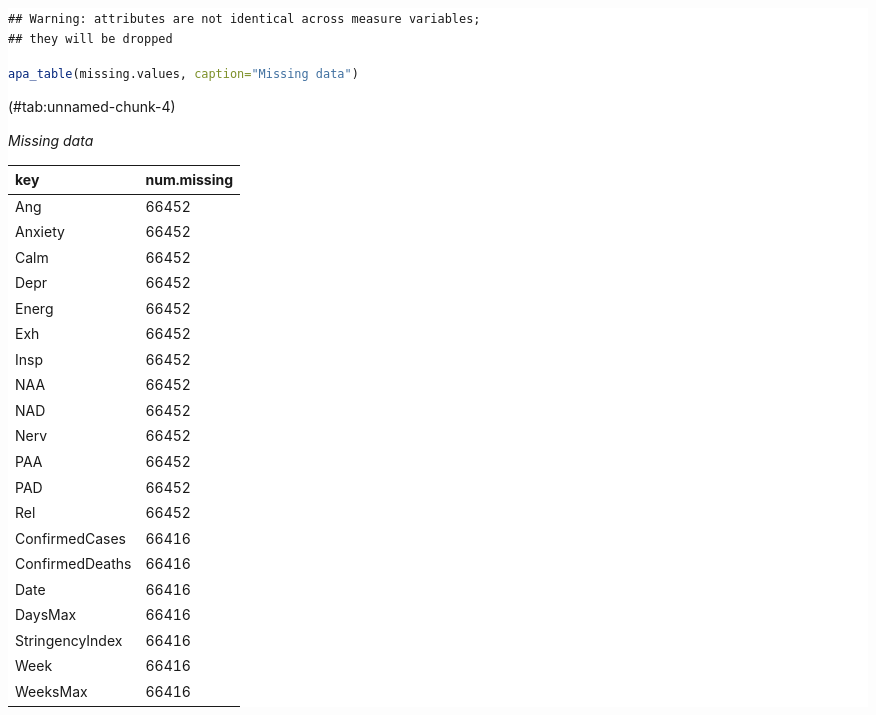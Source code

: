     ## Warning: attributes are not identical across measure variables;
    ## they will be dropped

``` r
apa_table(missing.values, caption="Missing data")
```

<caption>
(#tab:unnamed-chunk-4)
</caption>

<div custom-style="Table Caption">

*Missing data*

</div>

| key             | num.missing |
|:----------------|:------------|
| Ang             | 66452       |
| Anxiety         | 66452       |
| Calm            | 66452       |
| Depr            | 66452       |
| Energ           | 66452       |
| Exh             | 66452       |
| Insp            | 66452       |
| NAA             | 66452       |
| NAD             | 66452       |
| Nerv            | 66452       |
| PAA             | 66452       |
| PAD             | 66452       |
| Rel             | 66452       |
| ConfirmedCases  | 66416       |
| ConfirmedDeaths | 66416       |
| Date            | 66416       |
| DaysMax         | 66416       |
| StringencyIndex | 66416       |
| Week            | 66416       |
| WeeksMax        | 66416       |
